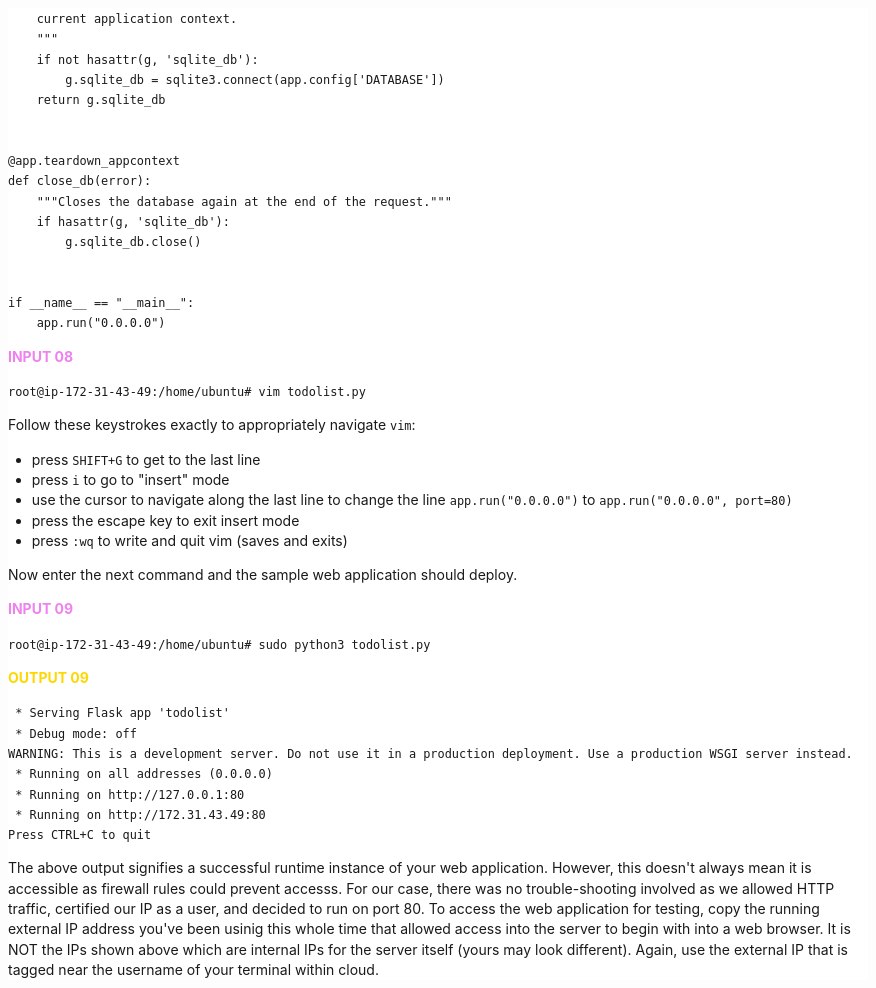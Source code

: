 ```
    current application context.
    """
    if not hasattr(g, 'sqlite_db'):
        g.sqlite_db = sqlite3.connect(app.config['DATABASE'])
    return g.sqlite_db


@app.teardown_appcontext
def close_db(error):
    """Closes the database again at the end of the request."""
    if hasattr(g, 'sqlite_db'):
        g.sqlite_db.close()


if __name__ == "__main__":
    app.run("0.0.0.0")
```

<font color="violet">**INPUT 08**</font>
```
root@ip-172-31-43-49:/home/ubuntu# vim todolist.py
```
Follow these keystrokes exactly to appropriately navigate `vim`:
- press `SHIFT+G` to get to the last line
- press `i` to go to "insert" mode
- use the cursor to navigate along the last line to change the line `app.run("0.0.0.0")` to `app.run("0.0.0.0", port=80)`
- press the escape key to exit insert mode
- press `:wq` to write and quit vim (saves and exits)

Now enter the next command and the sample web application should deploy. 

<font color="violet">**INPUT 09**</font>
```
root@ip-172-31-43-49:/home/ubuntu# sudo python3 todolist.py
```

<font color="gold">**OUTPUT 09**</font>
```
 * Serving Flask app 'todolist'
 * Debug mode: off
WARNING: This is a development server. Do not use it in a production deployment. Use a production WSGI server instead.
 * Running on all addresses (0.0.0.0)
 * Running on http://127.0.0.1:80
 * Running on http://172.31.43.49:80
Press CTRL+C to quit
```

The above output signifies a successful runtime instance of your web application. However, this doesn't always mean it is accessible as firewall rules could prevent accesss. For our case, there was no trouble-shooting involved as we allowed HTTP traffic, certified our IP as a user, and decided to run on port 80. To access the web application for testing, copy the running external IP address you've been usinig this whole time that allowed access into the server to begin with into a web browser. It is NOT the IPs shown above which are internal IPs for the server itself (yours may look different). Again, use the external IP that is tagged near the username of your terminal within cloud. 
